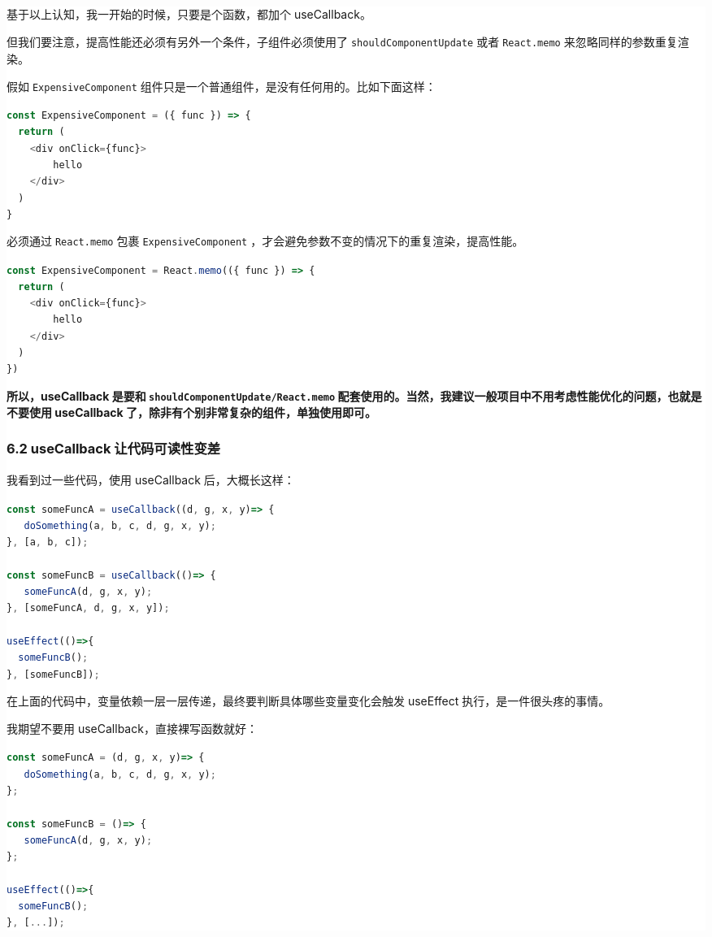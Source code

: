 基于以上认知，我一开始的时候，只要是个函数，都加个 useCallback。

但我们要注意，提高性能还必须有另外一个条件，子组件必须使用了 `shouldComponentUpdate` 或者 `React.memo` 来忽略同样的参数重复渲染。

假如 `ExpensiveComponent` 组件只是一个普通组件，是没有任何用的。比如下面这样：

```js
const ExpensiveComponent = ({ func }) => {
  return (
    <div onClick={func}>
        hello
    </div>
  )
}
```

必须通过 `React.memo` 包裹 `ExpensiveComponent` ，才会避免参数不变的情况下的重复渲染，提高性能。

```js
const ExpensiveComponent = React.memo(({ func }) => {
  return (
    <div onClick={func}>
        hello
    </div>
  )
})
```

**所以，useCallback 是要和 `shouldComponentUpdate/React.memo` 配套使用的。当然，我建议一般项目中不用考虑性能优化的问题，也就是不要使用 useCallback 了，除非有个别非常复杂的组件，单独使用即可。**

### 6.2 useCallback 让代码可读性变差

我看到过一些代码，使用 useCallback 后，大概长这样：

```js
const someFuncA = useCallback((d, g, x, y)=> {
   doSomething(a, b, c, d, g, x, y);
}, [a, b, c]);

const someFuncB = useCallback(()=> {
   someFuncA(d, g, x, y);
}, [someFuncA, d, g, x, y]);

useEffect(()=>{
  someFuncB();
}, [someFuncB]);
```

在上面的代码中，变量依赖一层一层传递，最终要判断具体哪些变量变化会触发 useEffect 执行，是一件很头疼的事情。

我期望不要用 useCallback，直接裸写函数就好：

```js
const someFuncA = (d, g, x, y)=> {
   doSomething(a, b, c, d, g, x, y);
};

const someFuncB = ()=> {
   someFuncA(d, g, x, y);
};

useEffect(()=>{
  someFuncB();
}, [...]);
```
